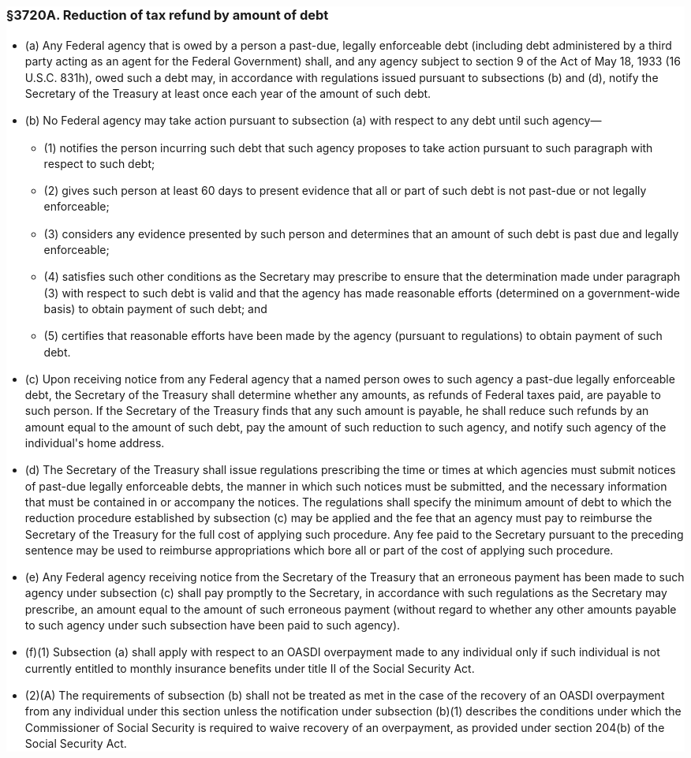 ### §3720A. Reduction of tax refund by amount of debt
* (a) Any Federal agency that is owed by a person a past-due, legally enforceable debt (including debt administered by a third party acting as an agent for the Federal Government) shall, and any agency subject to section 9 of the Act of May 18, 1933 (16 U.S.C. 831h), owed such a debt may, in accordance with regulations issued pursuant to subsections (b) and (d), notify the Secretary of the Treasury at least once each year of the amount of such debt.

* (b) No Federal agency may take action pursuant to subsection (a) with respect to any debt until such agency—

  * (1) notifies the person incurring such debt that such agency proposes to take action pursuant to such paragraph with respect to such debt;

  * (2) gives such person at least 60 days to present evidence that all or part of such debt is not past-due or not legally enforceable;

  * (3) considers any evidence presented by such person and determines that an amount of such debt is past due and legally enforceable;

  * (4) satisfies such other conditions as the Secretary may prescribe to ensure that the determination made under paragraph (3) with respect to such debt is valid and that the agency has made reasonable efforts (determined on a government-wide basis) to obtain payment of such debt; and

  * (5) certifies that reasonable efforts have been made by the agency (pursuant to regulations) to obtain payment of such debt.


* (c) Upon receiving notice from any Federal agency that a named person owes to such agency a past-due legally enforceable debt, the Secretary of the Treasury shall determine whether any amounts, as refunds of Federal taxes paid, are payable to such person. If the Secretary of the Treasury finds that any such amount is payable, he shall reduce such refunds by an amount equal to the amount of such debt, pay the amount of such reduction to such agency, and notify such agency of the individual's home address.

* (d) The Secretary of the Treasury shall issue regulations prescribing the time or times at which agencies must submit notices of past-due legally enforceable debts, the manner in which such notices must be submitted, and the necessary information that must be contained in or accompany the notices. The regulations shall specify the minimum amount of debt to which the reduction procedure established by subsection (c) may be applied and the fee that an agency must pay to reimburse the Secretary of the Treasury for the full cost of applying such procedure. Any fee paid to the Secretary pursuant to the preceding sentence may be used to reimburse appropriations which bore all or part of the cost of applying such procedure.

* (e) Any Federal agency receiving notice from the Secretary of the Treasury that an erroneous payment has been made to such agency under subsection (c) shall pay promptly to the Secretary, in accordance with such regulations as the Secretary may prescribe, an amount equal to the amount of such erroneous payment (without regard to whether any other amounts payable to such agency under such subsection have been paid to such agency).

* (f)(1) Subsection (a) shall apply with respect to an OASDI overpayment made to any individual only if such individual is not currently entitled to monthly insurance benefits under title II of the Social Security Act.

* (2)(A) The requirements of subsection (b) shall not be treated as met in the case of the recovery of an OASDI overpayment from any individual under this section unless the notification under subsection (b)(1) describes the conditions under which the Commissioner of Social Security is required to waive recovery of an overpayment, as provided under section 204(b) of the Social Security Act.
